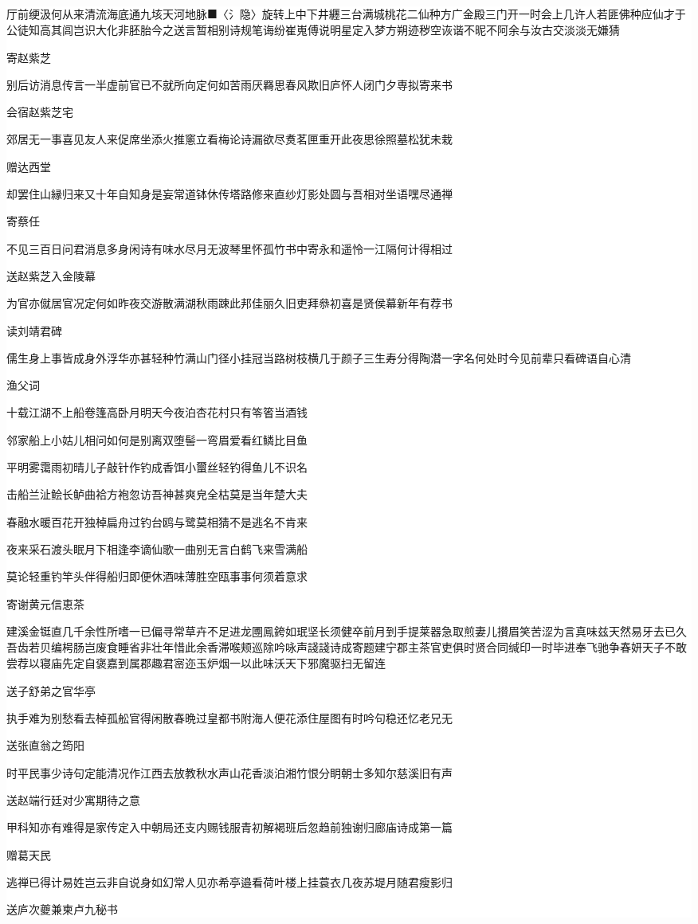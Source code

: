 厅前绠汲何从来清流海底通九垓天河地脉■〈氵隐〉旋转上中下井纒三台满城桃花二仙种方广金殿三门开一时会上几许人若匪佛种应仙才于公徒知高其闾岂识大化非胚胎今之送言暂相别诗规笔诲纷崔嵬傅说明星定入梦方朔迹秽空诙谐不昵不阿余与汝古交淡淡无嫌猜  

寄赵紫芝  

别后访消息传言一半虚前官已不就所向定何如苦雨厌羇思春风欺旧庐怀人闭门夕専拟寄来书  

会宿赵紫芝宅  

郊居无一事喜见友人来促席坐添火推窻立看梅论诗漏欲尽煑茗匣重开此夜思徐照墓松犹未栽  

赠达西堂  

却罢住山縁归来又十年自知身是妄常道钵休传塔路修来直纱灯影处圆与吾相对坐语嘿尽通禅  

寄蔡任  

不见三百日问君消息多身闲诗有味水尽月无波琴里怀孤竹书中寄永和遥怜一江隔何计得相过  

送赵紫芝入金陵幕  

为官亦僦居官况定何如昨夜交游散满湖秋雨踈此邦佳丽久旧吏拜叅初喜是贤侯幕新年有荐书  

读刘靖君碑  

儒生身上事皆成身外浮华亦甚轻种竹满山门径小挂冠当路树枝横几于颜子三生寿分得陶潜一字名何处时今见前辈只看碑语自心清  

渔父词  

十载江湖不上船卷篷高卧月明天今夜泊杏花村只有笭箵当酒钱  

邻家船上小姑儿相问如何是别离双堕髻一弯眉爱看红鳞比目鱼  

平明雾霭雨初晴儿子敲针作钓成香饵小蠒丝轻钓得鱼儿不识名  

击船兰沚鲙长鲈曲袷方袍忽访吾神甚爽皃全枯莫是当年楚大夫  

春融水暖百花开独棹扁舟过钓台鸥与鹭莫相猜不是逃名不肯来  

夜来采石渡头眠月下相逢李谪仙歌一曲别无言白鹤飞来雪满船  

莫论轻重钓竿头伴得船归即便休酒味薄胜空瓯事事何须着意求  

寄谢黄元信恵茶  

建溪金铤直几千余性所嗜一已偏寻常草卉不足进龙圑鳯銙如珉坚长须健卒前月到手提莱器急取煎妻儿攅眉笑苦涩为言真味兹天然易牙去已久吾齿若贝编枵肠岂废食睡省非壮年惜此余香滞喉颊巡除吟咏声諓諓诗成寄题建宁郡主茶官吏俱时贤合同缄印一时毕进奉飞驰争春妍天子不敢尝荐以寝庙先定自褒嘉到属郡趣君宻迩玉炉烟一以此味沃天下邪魔驱扫无留连  

送子舒弟之官华亭  

执手难为别愁看去棹孤舩官得闲散春晩过皇都书附海人便花添住屋图有时吟句稳还忆老兄无  

送张直翁之筠阳  

时平民事少诗句定能清况作江西去放教秋水声山花香淡泊湘竹恨分眀朝士多知尔慈溪旧有声  

送赵端行廷对少寓期待之意  

甲科知亦有难得是家传定入中朝局还支内赐钱服青初解褐班后忽趋前独谢归廊庙诗成第一篇  

赠葛天民  

逃禅已得计易姓岂云非自说身如幻常人见亦希亭邉看荷叶楼上挂蓑衣几夜苏堤月随君瘦影归  

送庐次夔兼柬卢九秘书  
